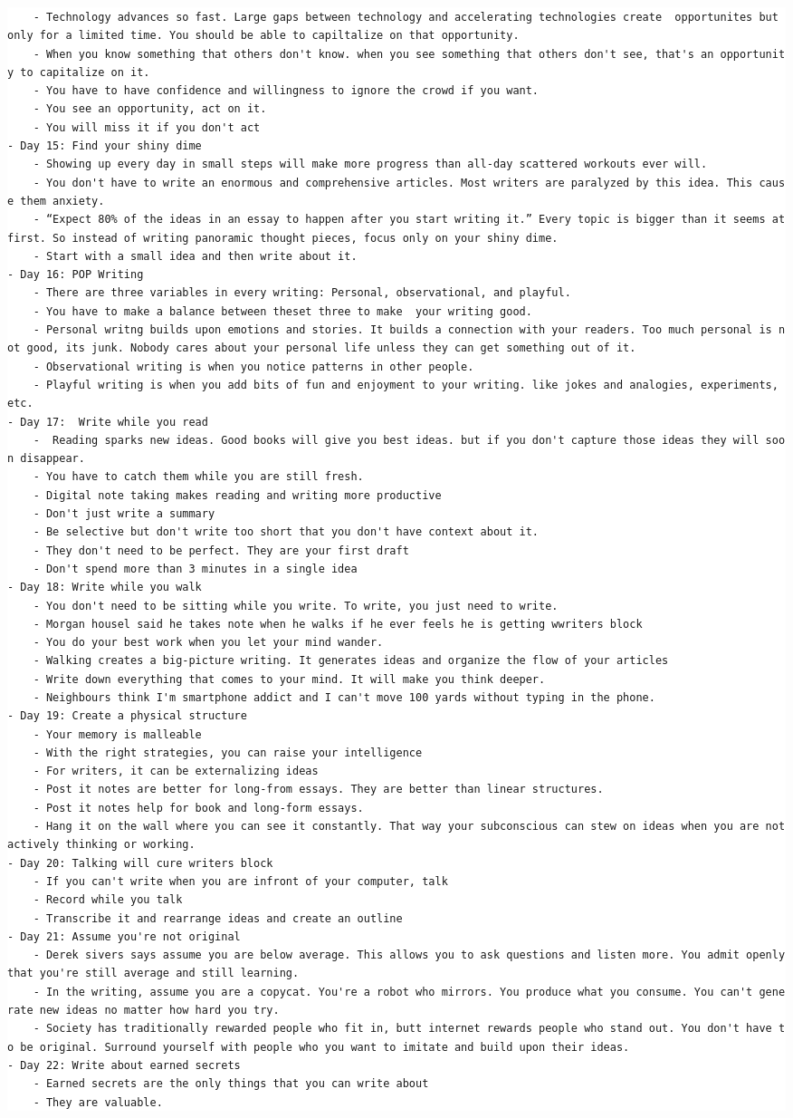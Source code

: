 		- Technology advances so fast. Large gaps between technology and accelerating technologies create  opportunites but only for a limited time. You should be able to capiltalize on that opportunity. 
		- When you know something that others don't know. when you see something that others don't see, that's an opportunity to capitalize on it.
		- You have to have confidence and willingness to ignore the crowd if you want.
		- You see an opportunity, act on it. 
		- You will miss it if you don't act
	- Day 15: Find your shiny dime
		- Showing up every day in small steps will make more progress than all-day scattered workouts ever will.
		- You don't have to write an enormous and comprehensive articles. Most writers are paralyzed by this idea. This cause them anxiety.
		- “Expect 80% of the ideas in an essay to happen after you start writing it.” Every topic is bigger than it seems at first. So instead of writing panoramic thought pieces, focus only on your shiny dime.
		- Start with a small idea and then write about it.
	- Day 16: POP Writing
		- There are three variables in every writing: Personal, observational, and playful.
		- You have to make a balance between theset three to make  your writing good.
		- Personal writng builds upon emotions and stories. It builds a connection with your readers. Too much personal is not good, its junk. Nobody cares about your personal life unless they can get something out of it.
		- Observational writing is when you notice patterns in other people. 
		- Playful writing is when you add bits of fun and enjoyment to your writing. like jokes and analogies, experiments, etc. 
	- Day 17:  Write while you read
		-  Reading sparks new ideas. Good books will give you best ideas. but if you don't capture those ideas they will soon disappear. 
		- You have to catch them while you are still fresh.
		- Digital note taking makes reading and writing more productive
		- Don't just write a summary
		- Be selective but don't write too short that you don't have context about it. 
		- They don't need to be perfect. They are your first draft
		- Don't spend more than 3 minutes in a single idea
	- Day 18: Write while you walk
		- You don't need to be sitting while you write. To write, you just need to write.
		- Morgan housel said he takes note when he walks if he ever feels he is getting wwriters block
		- You do your best work when you let your mind wander.
		- Walking creates a big-picture writing. It generates ideas and organize the flow of your articles
		- Write down everything that comes to your mind. It will make you think deeper.
		- Neighbours think I'm smartphone addict and I can't move 100 yards without typing in the phone.
	- Day 19: Create a physical structure
		- Your memory is malleable
		- With the right strategies, you can raise your intelligence
		- For writers, it can be externalizing ideas
		- Post it notes are better for long-from essays. They are better than linear structures. 
		- Post it notes help for book and long-form essays.
		- Hang it on the wall where you can see it constantly. That way your subconscious can stew on ideas when you are not actively thinking or working.
	- Day 20: Talking will cure writers block
		- If you can't write when you are infront of your computer, talk
		- Record while you talk
		- Transcribe it and rearrange ideas and create an outline
	- Day 21: Assume you're not original
		- Derek sivers says assume you are below average. This allows you to ask questions and listen more. You admit openly that you're still average and still learning.
		- In the writing, assume you are a copycat. You're a robot who mirrors. You produce what you consume. You can't generate new ideas no matter how hard you try.
		- Society has traditionally rewarded people who fit in, butt internet rewards people who stand out. You don't have to be original. Surround yourself with people who you want to imitate and build upon their ideas.
	- Day 22: Write about earned secrets
		- Earned secrets are the only things that you can write about
		- They are valuable.